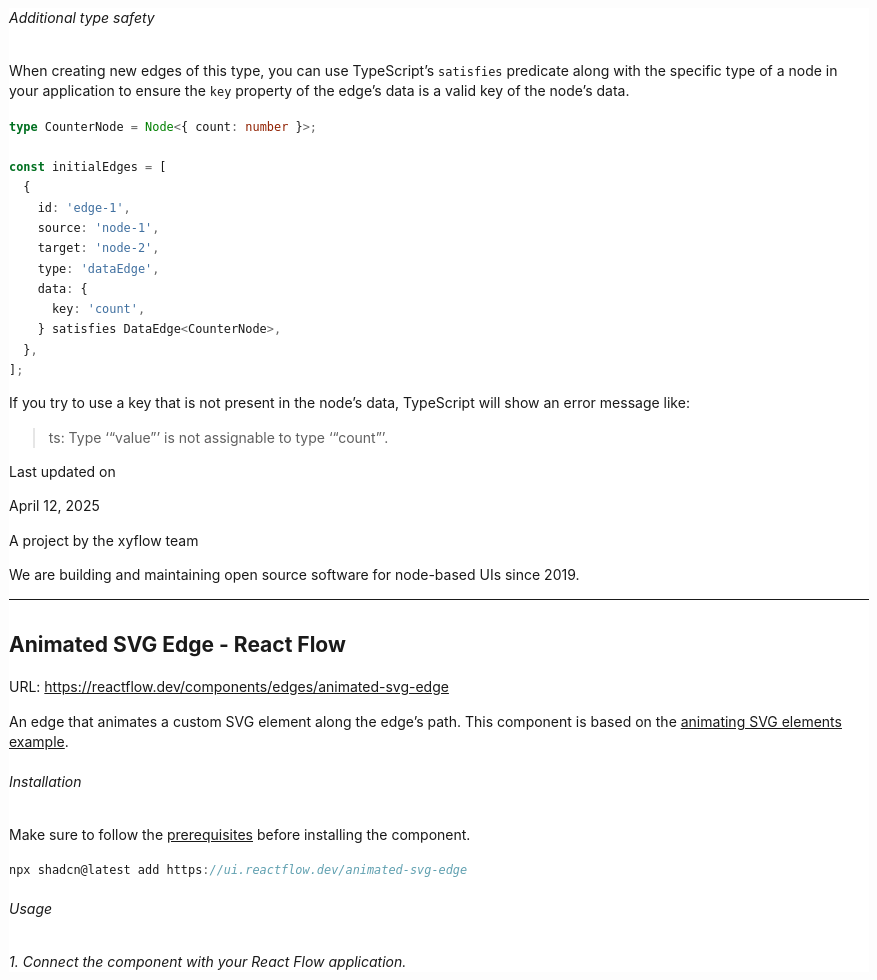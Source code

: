 ###### Additional type safety[](#additional-type-safety)


When creating new edges of this type, you can use TypeScript’s `satisfies` predicate along with the specific type of a node in your application to ensure the `key` property of the edge’s data is a valid key of the node’s data.

```typescript
type CounterNode = Node<{ count: number }>;
 
const initialEdges = [
  {
    id: 'edge-1',
    source: 'node-1',
    target: 'node-2',
    type: 'dataEdge',
    data: {
      key: 'count',
    } satisfies DataEdge<CounterNode>,
  },
];
```

If you try to use a key that is not present in the node’s data, TypeScript will show an error message like:

> ts: Type ‘“value”’ is not assignable to type ‘“count”’.

Last updated on

April 12, 2025

A project by the xyflow team

We are building and maintaining open source software for node-based UIs since 2019.

---

## Animated SVG Edge - React Flow

URL: https://reactflow.dev/components/edges/animated-svg-edge

An edge that animates a custom SVG element along the edge’s path. This component is based on the [animating SVG elements example](https://reactflow.dev/examples/edges/animating-edges).

###### Installation[](#installation)


Make sure to follow the [prerequisites](https://reactflow.dev/components#prerequisites) before installing the component.

```typescript
npx shadcn@latest add https://ui.reactflow.dev/animated-svg-edge
```

###### Usage[](#usage)


###### 1\. Connect the component with your React Flow application.
